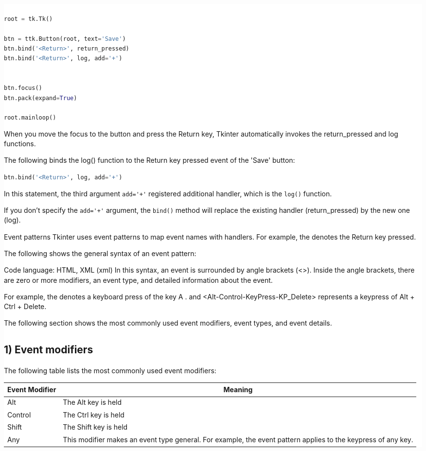 ```py

root = tk.Tk()

btn = ttk.Button(root, text='Save')
btn.bind('<Return>', return_pressed)
btn.bind('<Return>', log, add='+')


btn.focus()
btn.pack(expand=True)

root.mainloop()
```

When you move the focus to the button and press the Return key, Tkinter automatically invokes the return_pressed and log functions.

The following binds the log() function to the Return key pressed event of the 'Save' button:
```py
btn.bind('<Return>', log, add='+')
```

In this statement, the third argument `add='+'` registered additional handler, which is the `log()` function.

If you don’t specify the `add='+'` argument, the `bind()` method will replace the existing handler (return_pressed) by the new one (log).


Event patterns
Tkinter uses event patterns to map event names with handlers. For example, the <Return> denotes the Return key pressed.

The following shows the general syntax of an event pattern:

<modifier-type-detail>
Code language: HTML, XML (xml)
In this syntax, an event is surrounded by angle brackets (<>). Inside the angle brackets, there are zero or more modifiers, an event type, and detailed information about the event.

For example, the <KeyPress-A> denotes a keyboard press of the key A . and <Alt-Control-KeyPress-KP_Delete> represents a keypress of Alt + Ctrl + Delete.

The following section shows the most commonly used event modifiers, event types, and event details.

## 1) Event modifiers
The following table lists the most commonly used event modifiers:

Event Modifier	|Meaning
--|--
Alt	|The Alt key is held
Control	|The Ctrl key is held
Shift	|The Shift key is held
Any	|This modifier makes an event type general. For example, the event pattern <Any-KeyPress> applies to the keypress of any key.
